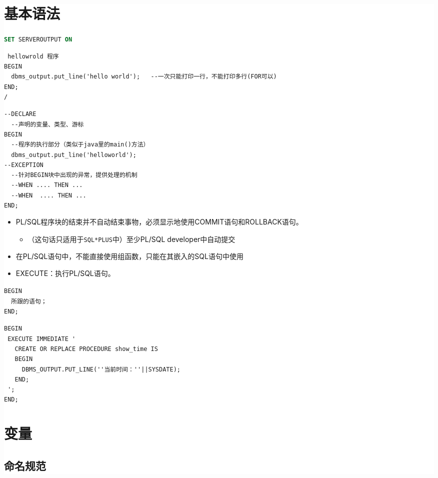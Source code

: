 # 基本语法

```sql
SET SERVEROUTPUT ON
```

```plsql
 hellowrold 程序
BEGIN
  dbms_output.put_line('hello world');   --一次只能打印一行，不能打印多行(FOR可以)
END;
/
```

```plsql
--DECLARE
  --声明的变量、类型、游标
BEGIN
  --程序的执行部分（类似于java里的main()方法）
  dbms_output.put_line('helloworld');
--EXCEPTION
  --针对BEGIN块中出现的异常，提供处理的机制
  --WHEN .... THEN ...
  --WHEN  .... THEN ...
END;
```

- PL/SQL程序块的结束并不自动结束事物，必须显示地使用COMMIT语句和ROLLBACK语句。
    - （这句话只适用于`SQL*PLUS`中）至少PL/SQL developer中自动提交
- 在PL/SQL语句中，不能直接使用组函数，只能在其嵌入的SQL语句中使用

- EXECUTE：执行PL/SQL语句。

```plsql
BEGIN
  所跟的语句；
END;
```

```plsql
BEGIN
 EXECUTE IMMEDIATE '
   CREATE OR REPLACE PROCEDURE show_time IS
   BEGIN
     DBMS_OUTPUT.PUT_LINE(''当前时间：''||SYSDATE);
   END;
 ';
END;
```

# 变量

## 命名规范
